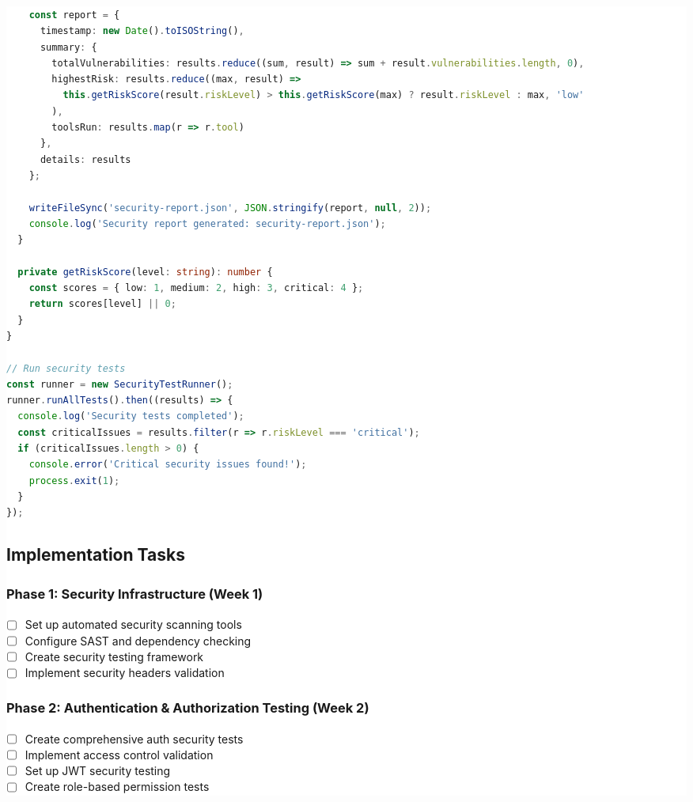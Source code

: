 ```typescript
    const report = {
      timestamp: new Date().toISOString(),
      summary: {
        totalVulnerabilities: results.reduce((sum, result) => sum + result.vulnerabilities.length, 0),
        highestRisk: results.reduce((max, result) => 
          this.getRiskScore(result.riskLevel) > this.getRiskScore(max) ? result.riskLevel : max, 'low'
        ),
        toolsRun: results.map(r => r.tool)
      },
      details: results
    };

    writeFileSync('security-report.json', JSON.stringify(report, null, 2));
    console.log('Security report generated: security-report.json');
  }

  private getRiskScore(level: string): number {
    const scores = { low: 1, medium: 2, high: 3, critical: 4 };
    return scores[level] || 0;
  }
}

// Run security tests
const runner = new SecurityTestRunner();
runner.runAllTests().then((results) => {
  console.log('Security tests completed');
  const criticalIssues = results.filter(r => r.riskLevel === 'critical');
  if (criticalIssues.length > 0) {
    console.error('Critical security issues found!');
    process.exit(1);
  }
});
```

## Implementation Tasks

### Phase 1: Security Infrastructure (Week 1)
- [ ] Set up automated security scanning tools
- [ ] Configure SAST and dependency checking
- [ ] Create security testing framework
- [ ] Implement security headers validation

### Phase 2: Authentication & Authorization Testing (Week 2)
- [ ] Create comprehensive auth security tests
- [ ] Implement access control validation
- [ ] Set up JWT security testing
- [ ] Create role-based permission tests
